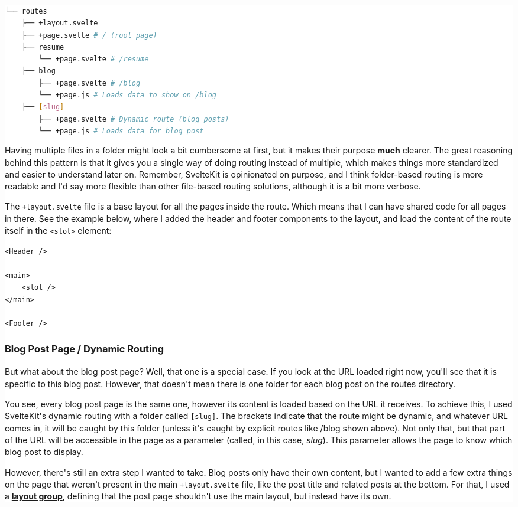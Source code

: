 <CodeBlock>

```bash
└── routes
	├── +layout.svelte
	├── +page.svelte # / (root page)
	├── resume
		└── +page.svelte # /resume
	├── blog
		├── +page.svelte # /blog
		└── +page.js # Loads data to show on /blog
	├── [slug]
		├── +page.svelte # Dynamic route (blog posts)
		└── +page.js # Loads data for blog post
```

</CodeBlock>

Having multiple files in a folder might look a bit cumbersome at first, but it makes their purpose **much** clearer. The great reasoning behind this pattern is that it gives you a single way of doing routing instead of multiple, which makes things more standardized and easier to understand later on. Remember, SvelteKit is opinionated on purpose, and I think folder-based routing is more readable and I'd say more flexible than other file-based routing solutions, although it is a bit more verbose.

The `+layout.svelte` file is a base layout for all the pages inside the route. Which means that I can have shared code for all pages in there. See the example below, where I added the header and footer components to the layout, and load the content of the route itself in the `<slot>` element:

<CodeBlock lang="svelte" filename="+layout.svelte">

```svelte
<Header />

<main>
	<slot />
</main>

<Footer />
```

</CodeBlock>

### Blog Post Page / Dynamic Routing

But what about the blog post page? Well, that one is a special case. If you look at the URL loaded right now, you'll see that it is specific to this blog post. However, that doesn't mean there is one folder for each blog post on the routes directory.

You see, every blog post page is the same one, however its content is loaded based on the URL it receives. To achieve this, I used SvelteKit's dynamic routing with a folder called `[slug]`. The brackets indicate that the route might be dynamic, and whatever URL comes in, it will be caught by this folder (unless it's caught by explicit routes like /blog shown above). Not only that, but that part of the URL will be accessible in the page as a parameter (called, in this case, _slug_). This parameter allows the page to know which blog post to display.

However, there's still an extra step I wanted to take. Blog posts only have their own content, but I wanted to add a few extra things on the page that weren't present in the main `+layout.svelte` file, like the post title and related posts at the bottom. For that, I used a **[layout group](https://kit.svelte.dev/docs/advanced-routing#advanced-layouts-group)**, defining that the post page shouldn't use the main layout, but instead have its own.
